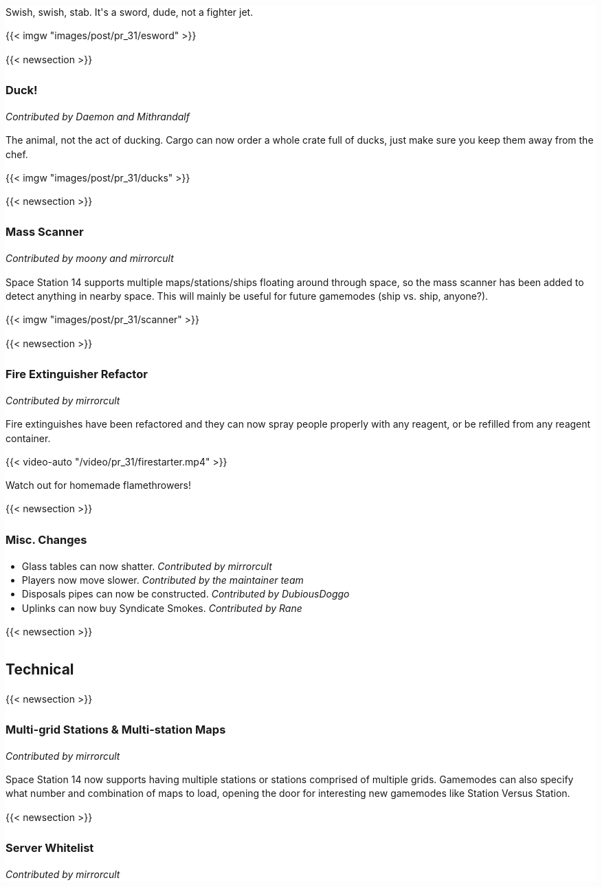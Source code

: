 Swish, swish, stab. It's a sword, dude, not a fighter jet.

{{< imgw "images/post/pr_31/esword" >}}

{{< newsection >}}
### Duck!
*Contributed by Daemon and Mithrandalf*

The animal, not the act of ducking. Cargo can now order a whole crate full of ducks, just make sure you keep them away from the chef.

{{< imgw "images/post/pr_31/ducks" >}}

{{< newsection >}}
### Mass Scanner
*Contributed by moony and mirrorcult*

Space Station 14 supports multiple maps/stations/ships floating around through space, so the mass scanner has been added to detect anything in nearby space. This will mainly be useful for future gamemodes (ship vs. ship, anyone?).

{{< imgw "images/post/pr_31/scanner" >}}

{{< newsection >}}
### Fire Extinguisher Refactor
*Contributed by mirrorcult*

Fire extinguishes have been refactored and they can now spray people properly with any reagent, or be refilled from any reagent container.

{{< video-auto "/video/pr_31/firestarter.mp4" >}}

Watch out for homemade flamethrowers!

{{< newsection >}}
### Misc. Changes
* Glass tables can now shatter. *Contributed by mirrorcult*
* Players now move slower. *Contributed by the maintainer team*
* Disposals pipes can now be constructed. *Contributed by DubiousDoggo*
* Uplinks can now buy Syndicate Smokes. *Contributed by Rane*

{{< newsection >}}
## Technical

{{< newsection >}}
### Multi-grid Stations & Multi-station Maps
*Contributed by mirrorcult*

Space Station 14 now supports having multiple stations or stations comprised of multiple grids. Gamemodes can also specify what number and combination of maps to load, opening the door for interesting new gamemodes like Station Versus Station.

{{< newsection >}}
### Server Whitelist
*Contributed by mirrorcult*
